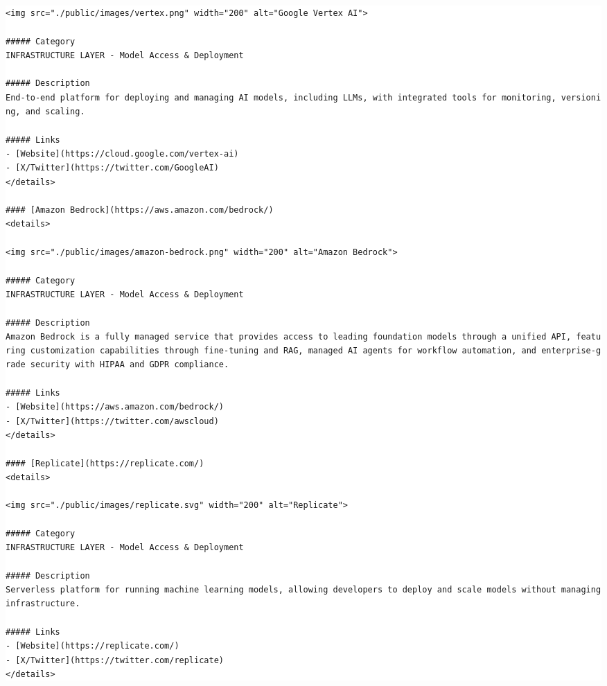 	<img src="./public/images/vertex.png" width="200" alt="Google Vertex AI">

	##### Category
	INFRASTRUCTURE LAYER - Model Access & Deployment

	##### Description
	End-to-end platform for deploying and managing AI models, including LLMs, with integrated tools for monitoring, versioning, and scaling.

	##### Links
	- [Website](https://cloud.google.com/vertex-ai)
	- [X/Twitter](https://twitter.com/GoogleAI)
	</details>

	#### [Amazon Bedrock](https://aws.amazon.com/bedrock/)
	<details>

	<img src="./public/images/amazon-bedrock.png" width="200" alt="Amazon Bedrock">

	##### Category
	INFRASTRUCTURE LAYER - Model Access & Deployment

	##### Description
	Amazon Bedrock is a fully managed service that provides access to leading foundation models through a unified API, featuring customization capabilities through fine-tuning and RAG, managed AI agents for workflow automation, and enterprise-grade security with HIPAA and GDPR compliance.

	##### Links
	- [Website](https://aws.amazon.com/bedrock/)
	- [X/Twitter](https://twitter.com/awscloud)
	</details>

	#### [Replicate](https://replicate.com/)
	<details>

	<img src="./public/images/replicate.svg" width="200" alt="Replicate">

	##### Category
	INFRASTRUCTURE LAYER - Model Access & Deployment

	##### Description
	Serverless platform for running machine learning models, allowing developers to deploy and scale models without managing infrastructure.

	##### Links
	- [Website](https://replicate.com/)
	- [X/Twitter](https://twitter.com/replicate)
	</details>
